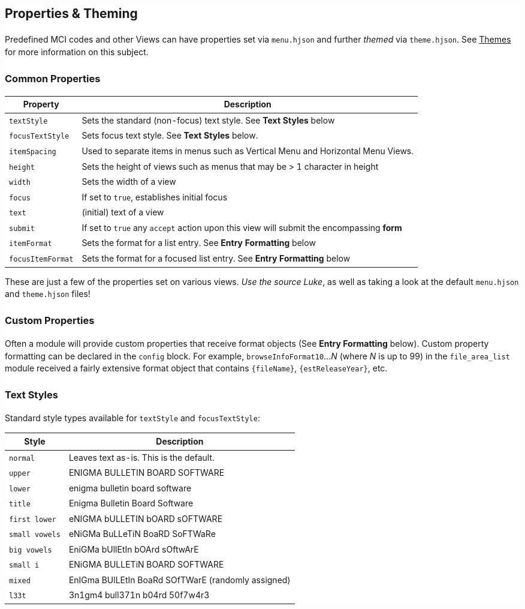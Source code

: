 
## Properties & Theming
Predefined MCI codes and other Views can have properties set via `menu.hjson` and further *themed* via `theme.hjson`. See [Themes](themes.md) for more information on this subject.

### Common Properties

| Property    | Description  |
|-------------|--------------|
| `textStyle` | Sets the standard (non-focus) text style. See **Text Styles** below |
| `focusTextStyle` | Sets focus text style. See **Text Styles** below. |
| `itemSpacing` | Used to separate items in menus such as Vertical Menu and Horizontal Menu Views. |
| `height` | Sets the height of views such as menus that may be > 1 character in height |
| `width` | Sets the width of a view |
| `focus` | If set to `true`, establishes initial focus |
| `text` | (initial) text of a view |
| `submit` | If set to `true` any `accept` action upon this view will submit the encompassing **form** |
| `itemFormat` | Sets the format for a list entry. See **Entry Formatting** below |
| `focusItemFormat` | Sets the format for a focused list entry. See **Entry Formatting** below |

These are just a few of the properties set on various views. *Use the source Luke*, as well as taking a look at the default
`menu.hjson` and `theme.hjson` files!

### Custom Properties
Often a module will provide custom properties that receive format objects (See **Entry Formatting** below). Custom property formatting can be declared in the `config` block. For example, `browseInfoFormat10`..._N_ (where _N_ is up to 99) in the `file_area_list` module received a fairly extensive format object that contains `{fileName}`, `{estReleaseYear}`, etc.

### Text Styles

Standard style types available for `textStyle` and `focusTextStyle`:

| Style    | Description  |
|----------|--------------|
| `normal` | Leaves text as-is. This is the default. |
| `upper` | ENIGMA BULLETIN BOARD SOFTWARE |
| `lower` | enigma bulletin board software |
| `title` | Enigma Bulletin Board Software |
| `first lower` | eNIGMA bULLETIN bOARD sOFTWARE |
| `small vowels` | eNiGMa BuLLeTiN BoaRD SoFTWaRe |
| `big vowels` | EniGMa bUllEtIn bOArd sOftwArE |
| `small i` | ENiGMA BULLETiN BOARD SOFTWARE |
| `mixed` | EnIGma BUlLEtIn BoaRd SOfTWarE (randomly assigned) |
| `l33t` | 3n1gm4 bull371n b04rd 50f7w4r3 |
